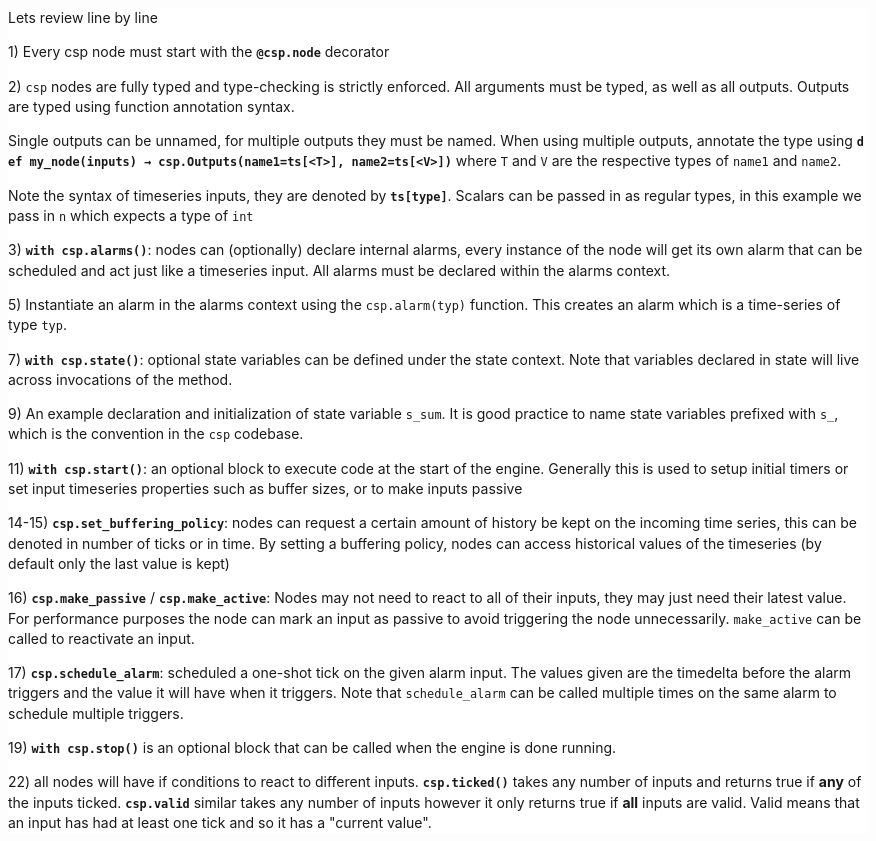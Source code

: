 Lets review line by line

1\) Every csp node must start with the **`@csp.node`** decorator

2\) `csp` nodes are fully typed and type-checking is strictly enforced.
All arguments must be typed, as well as all outputs.
Outputs are typed using function annotation syntax. 

Single outputs can be unnamed, for multiple outputs they must be named.
When using multiple outputs, annotate the type using **`def my_node(inputs) → csp.Outputs(name1=ts[<T>], name2=ts[<V>])`** where `T` and `V` are the respective types of `name1` and `name2`.

Note the syntax of timeseries inputs, they are denoted by **`ts[type]`**.
Scalars can be passed in as regular types, in this example we pass in `n` which expects a type of `int`

3\) **`with csp.alarms()`**: nodes can (optionally) declare internal alarms, every instance of the node will get its own alarm that can be scheduled and act just like a timeseries input.
All alarms must be declared within the alarms context.

5\) Instantiate an alarm in the alarms context using the `csp.alarm(typ)` function. This creates an alarm which is a time-series of type `typ`.

7\) **`with csp.state()`**: optional state variables can be defined under the state context.
Note that variables declared in state will live across invocations of the method.

9\) An example declaration and initialization of state variable `s_sum`.
It is good practice to name state variables prefixed with `s_`, which is the convention in the `csp` codebase. 

11\) **`with csp.start()`**: an optional block to execute code at the start of the engine.
Generally this is used to setup initial timers or set input timeseries properties such as buffer sizes, or to make inputs passive

14-15) **`csp.set_buffering_policy`**: nodes can request a certain amount of history be kept on the incoming time series, this can be denoted in number of ticks or in time.
By setting a buffering policy, nodes can access historical values of the timeseries (by default only the last value is kept)

16\) **`csp.make_passive`** / **`csp.make_active`**: Nodes may not need to react to all of their inputs, they may just need their latest value. 
For performance purposes the node can mark an input as passive to avoid triggering the node unnecessarily.
`make_active` can be called to reactivate an input.

17\) **`csp.schedule_alarm`**: scheduled a one-shot tick on the given alarm input.
The values given are the timedelta before the alarm triggers and the value it will have when it triggers.
Note that `schedule_alarm` can be called multiple times on the same alarm to schedule multiple triggers.

19\) **`with csp.stop()`** is an optional block that can be called when the engine is done running.

22\) all nodes will have if conditions to react to different inputs.
**`csp.ticked()`** takes any number of inputs and returns true if **any** of the inputs ticked.
**`csp.valid`** similar takes any number of inputs however it only returns true if **all** inputs are valid.
Valid means that an input has had at least one tick and so it has a "current value".
